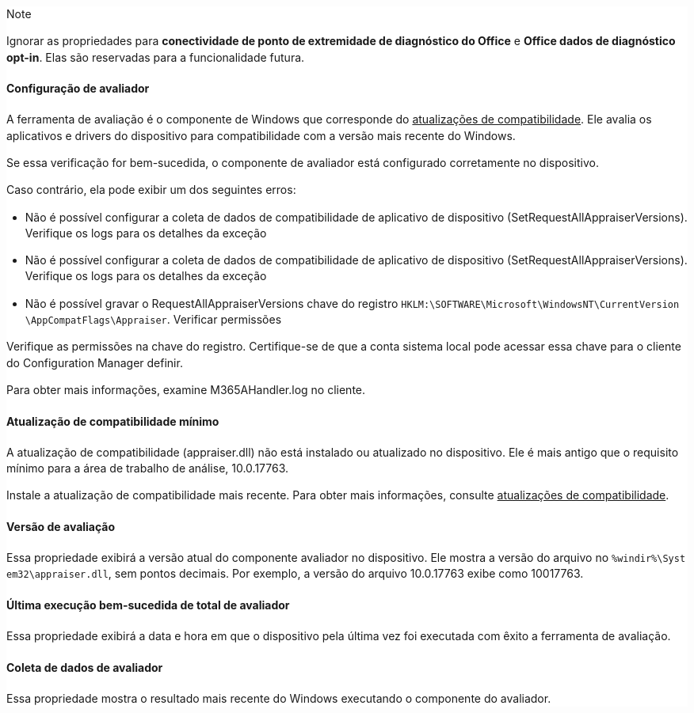 > [!Note]  
> Ignorar as propriedades para **conectividade de ponto de extremidade de diagnóstico do Office** e **Office dados de diagnóstico opt-in**. Elas são reservadas para a funcionalidade futura.

#### <a name="appraiser-configuration"></a>Configuração de avaliador


A ferramenta de avaliação é o componente de Windows que corresponde do [atualizações de compatibilidade](/sccm/desktop-analytics/enroll-devices#update-devices). Ele avalia os aplicativos e drivers do dispositivo para compatibilidade com a versão mais recente do Windows. 

Se essa verificação for bem-sucedida, o componente de avaliador está configurado corretamente no dispositivo.

Caso contrário, ela pode exibir um dos seguintes erros:

- Não é possível configurar a coleta de dados de compatibilidade de aplicativo de dispositivo (SetRequestAllAppraiserVersions). Verifique os logs para os detalhes da exceção  

- Não é possível configurar a coleta de dados de compatibilidade de aplicativo de dispositivo (SetRequestAllAppraiserVersions). Verifique os logs para os detalhes da exceção  

- Não é possível gravar o RequestAllAppraiserVersions chave do registro `HKLM:\SOFTWARE\Microsoft\WindowsNT\CurrentVersion\AppCompatFlags\Appraiser`. Verificar permissões  

Verifique as permissões na chave do registro. Certifique-se de que a conta sistema local pode acessar essa chave para o cliente do Configuration Manager definir.  

Para obter mais informações, examine M365AHandler.log no cliente.  

#### <a name="minimum-compatibility-update"></a>Atualização de compatibilidade mínimo


A atualização de compatibilidade (appraiser.dll) não está instalado ou atualizado no dispositivo. Ele é mais antigo que o requisito mínimo para a área de trabalho de análise, 10.0.17763.

Instale a atualização de compatibilidade mais recente. Para obter mais informações, consulte [atualizações de compatibilidade](/sccm/desktop-analytics/enroll-devices#bkmk_appraiser).

#### <a name="appraiser-version"></a>Versão de avaliação

Essa propriedade exibirá a versão atual do componente avaliador no dispositivo. Ele mostra a versão do arquivo no `%windir%\System32\appraiser.dll`, sem pontos decimais. Por exemplo, a versão do arquivo 10.0.17763 exibe como 10017763.

#### <a name="last-successful-full-run-of-appraiser"></a>Última execução bem-sucedida de total de avaliador

Essa propriedade exibirá a data e hora em que o dispositivo pela última vez foi executada com êxito a ferramenta de avaliação.

#### <a name="appraiser-data-collection"></a>Coleta de dados de avaliador



Essa propriedade mostra o resultado mais recente do Windows executando o componente do avaliador.
